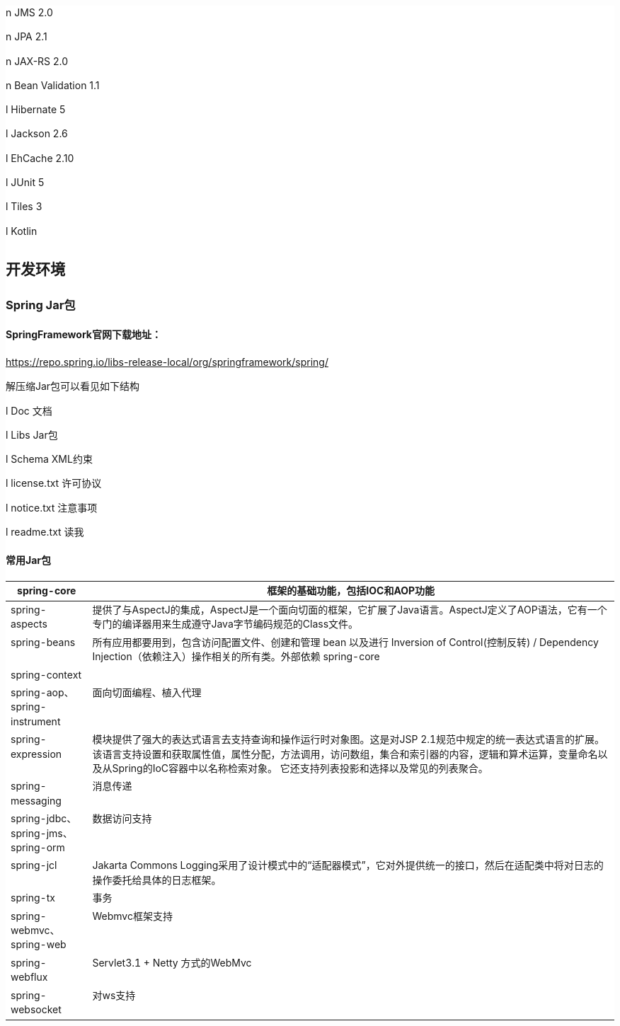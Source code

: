 n   JMS 2.0

n   JPA 2.1

n   JAX-RS 2.0

n   Bean Validation 1.1

l   Hibernate 5

l   Jackson 2.6

l   EhCache 2.10

l   JUnit 5

l   Tiles 3

l   Kotlin

## 开发环境

### Spring Jar包

#### SpringFramework官网下载地址：

https://repo.spring.io/libs-release-local/org/springframework/spring/

解压缩Jar包可以看见如下结构

   

l   Doc  文档 

l   Libs Jar包

l   Schema XML约束

l   license.txt 许可协议

l   notice.txt 注意事项

l   readme.txt 读我

#### 常用Jar包

| spring-core                         | 框架的基础功能，包括IOC和AOP功能                             |
| ----------------------------------- | ------------------------------------------------------------ |
| spring-aspects                      | 提供了与AspectJ的集成，AspectJ是一个面向切面的框架，它扩展了Java语言。AspectJ定义了AOP语法，它有一个专门的编译器用来生成遵守Java字节编码规范的Class文件。 |
| spring-beans                        | 所有应用都要用到，包含访问配置文件、创建和管理 bean 以及进行 Inversion of Control(控制反转) / Dependency Injection（依赖注入）操作相关的所有类。外部依赖 spring-core |
| spring-context                      |                                                              |
| spring-aop、spring-instrument       | 面向切面编程、植入代理                                       |
| spring-expression                   | 模块提供了强大的表达式语言去支持查询和操作运行时对象图。这是对JSP 2.1规范中规定的统一表达式语言的扩展。该语言支持设置和获取属性值，属性分配，方法调用，访问数组，集合和索引器的内容，逻辑和算术运算，变量命名以及从Spring的IoC容器中以名称检索对象。 它还支持列表投影和选择以及常见的列表聚合。 |
| spring-messaging                    | 消息传递                                                     |
| spring-jdbc、spring-jms、spring-orm | 数据访问支持                                                 |
| spring-jcl                          | Jakarta Commons Logging采用了设计模式中的“适配器模式”，它对外提供统一的接口，然后在适配类中将对日志的操作委托给具体的日志框架。 |
| spring-tx                           | 事务                                                         |
| spring-webmvc、spring-web           | Webmvc框架支持                                               |
| spring-webflux                      | Servlet3.1 + Netty 方式的WebMvc                              |
| spring-websocket                    | 对ws支持                                                     |
